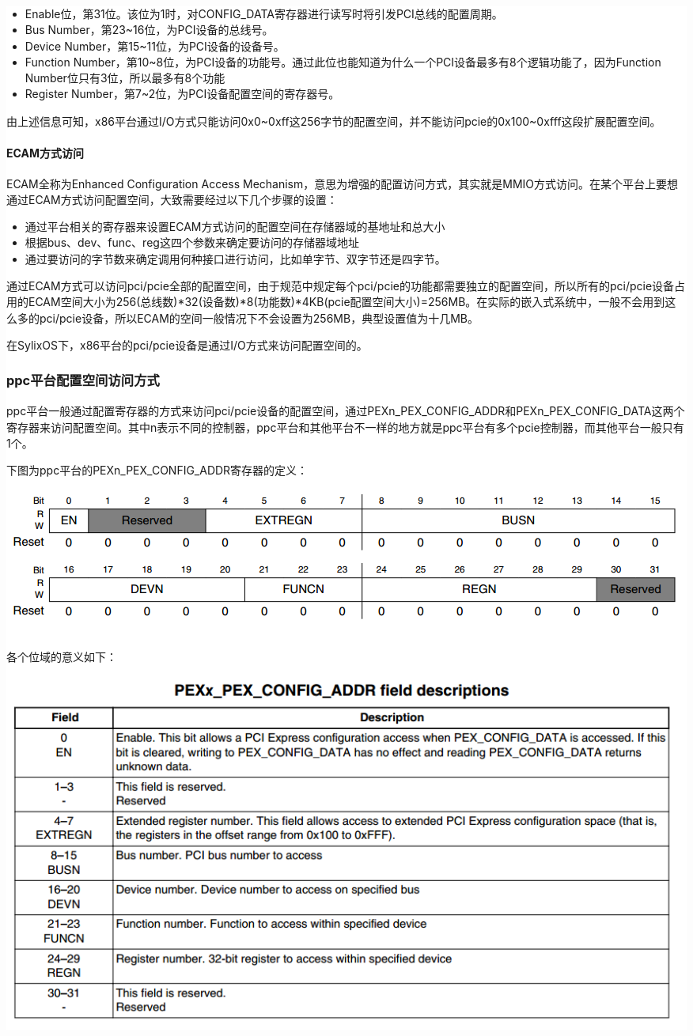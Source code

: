- Enable位，第31位。该位为1时，对CONFIG_DATA寄存器进行读写时将引发PCI总线的配置周期。
- Bus Number，第23~16位，为PCI设备的总线号。
- Device Number，第15~11位，为PCI设备的设备号。
- Function Number，第10~8位，为PCI设备的功能号。通过此位也能知道为什么一个PCI设备最多有8个逻辑功能了，因为Function Number位只有3位，所以最多有8个功能
- Register Number，第7~2位，为PCI设备配置空间的寄存器号。

由上述信息可知，x86平台通过I/O方式只能访问0x0~0xff这256字节的配置空间，并不能访问pcie的0x100~0xfff这段扩展配置空间。

#### ECAM方式访问

ECAM全称为Enhanced Configuration Access Mechanism，意思为增强的配置访问方式，其实就是MMIO方式访问。在某个平台上要想通过ECAM方式访问配置空间，大致需要经过以下几个步骤的设置：

- 通过平台相关的寄存器来设置ECAM方式访问的配置空间在存储器域的基地址和总大小
- 根据bus、dev、func、reg这四个参数来确定要访问的存储器域地址
- 通过要访问的字节数来确定调用何种接口进行访问，比如单字节、双字节还是四字节。

通过ECAM方式可以访问pci/pcie全部的配置空间，由于规范中规定每个pci/pcie的功能都需要独立的配置空间，所以所有的pci/pcie设备占用的ECAM空间大小为256(总线数)*32(设备数)*8(功能数)*4KB(pcie配置空间大小)=256MB。在实际的嵌入式系统中，一般不会用到这么多的pci/pcie设备，所以ECAM的空间一般情况下不会设置为256MB，典型设置值为十几MB。

在SylixOS下，x86平台的pci/pcie设备是通过I/O方式来访问配置空间的。

### ppc平台配置空间访问方式

ppc平台一般通过配置寄存器的方式来访问pci/pcie设备的配置空间，通过PEXn_PEX_CONFIG_ADDR和PEXn_PEX_CONFIG_DATA这两个寄存器来访问配置空间。其中n表示不同的控制器，ppc平台和其他平台不一样的地方就是ppc平台有多个pcie控制器，而其他平台一般只有1个。

下图为ppc平台的PEXn_PEX_CONFIG_ADDR寄存器的定义：

![ppc平台配置空间访问方式](./Image/ppc平台配置空间访问方式_1.png)

各个位域的意义如下：

![ppc平台配置空间访问方式](./Image/ppc平台配置空间访问方式_2.png)
